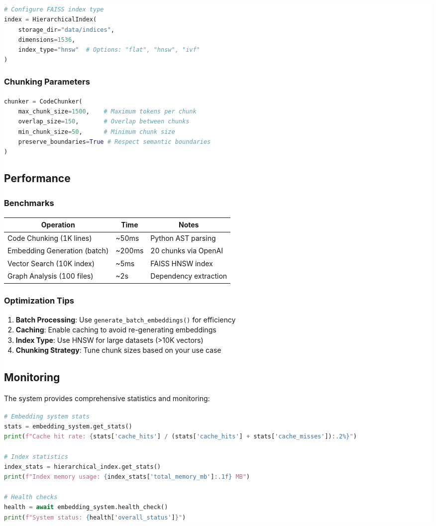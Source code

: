 ```python
# Configure FAISS index type
index = HierarchicalIndex(
    storage_dir="data/indices",
    dimensions=1536,
    index_type="hnsw"  # Options: "flat", "hnsw", "ivf"
)
```

### Chunking Parameters

```python
chunker = CodeChunker(
    max_chunk_size=1500,    # Maximum tokens per chunk
    overlap_size=150,       # Overlap between chunks
    min_chunk_size=50,      # Minimum chunk size
    preserve_boundaries=True # Respect semantic boundaries
)
```

## Performance

### Benchmarks

| Operation                    | Time   | Notes                 |
| ---------------------------- | ------ | --------------------- |
| Code Chunking (1K lines)     | ~50ms  | Python AST parsing    |
| Embedding Generation (batch) | ~200ms | 20 chunks via OpenAI  |
| Vector Search (10K index)    | ~5ms   | FAISS HNSW index      |
| Graph Analysis (100 files)   | ~2s    | Dependency extraction |

### Optimization Tips

1. **Batch Processing**: Use `generate_batch_embeddings()` for efficiency
2. **Caching**: Enable caching to avoid re-generating embeddings
3. **Index Type**: Use HNSW for large datasets (>10K vectors)
4. **Chunking Strategy**: Tune chunk sizes based on your use case

## Monitoring

The system provides comprehensive statistics and monitoring:

```python
# Embedding system stats
stats = embedding_system.get_stats()
print(f"Cache hit rate: {stats['cache_hits'] / (stats['cache_hits'] + stats['cache_misses']):.2%}")

# Index statistics
index_stats = hierarchical_index.get_stats()
print(f"Index memory usage: {index_stats['total_memory_mb']:.1f} MB")

# Health checks
health = await embedding_system.health_check()
print(f"System status: {health['overall_status']}")
```
